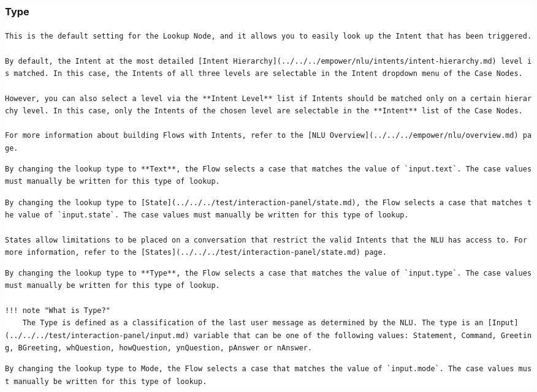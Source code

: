 ### Type

<CollapsibleSection title="Intent">

    This is the default setting for the Lookup Node, and it allows you to easily look up the Intent that has been triggered. 

    By default, the Intent at the most detailed [Intent Hierarchy](../../../empower/nlu/intents/intent-hierarchy.md) level is matched. In this case, the Intents of all three levels are selectable in the Intent dropdown menu of the Case Nodes.

    However, you can also select a level via the **Intent Level** list if Intents should be matched only on a certain hierarchy level. In this case, only the Intents of the chosen level are selectable in the **Intent** list of the Case Nodes.

    For more information about building Flows with Intents, refer to the [NLU Overview](../../../empower/nlu/overview.md) page.

</CollapsibleSection>


<CollapsibleSection title="Text">

    By changing the lookup type to **Text**, the Flow selects a case that matches the value of `input.text`. The case values must manually be written for this type of lookup.

</CollapsibleSection>


<CollapsibleSection title="State">

    By changing the lookup type to [State](../../../test/interaction-panel/state.md), the Flow selects a case that matches the value of `input.state`. The case values must manually be written for this type of lookup.

    States allow limitations to be placed on a conversation that restrict the valid Intents that the NLU has access to. For more information, refer to the [States](../../../test/interaction-panel/state.md) page.

</CollapsibleSection>


<CollapsibleSection title="Type">

    By changing the lookup type to **Type**, the Flow selects a case that matches the value of `input.type`. The case values must manually be written for this type of lookup.

    !!! note "What is Type?"
        The Type is defined as a classification of the last user message as determined by the NLU. The type is an [Input](../../../test/interaction-panel/input.md) variable that can be one of the following values: Statement, Command, Greeting, BGreeting, whQuestion, howQuestion, ynQuestion, pAnswer or nAnswer. 

</CollapsibleSection>


<CollapsibleSection title="Mode">

    By changing the lookup type to Mode, the Flow selects a case that matches the value of `input.mode`. The case values must manually be written for this type of lookup.
